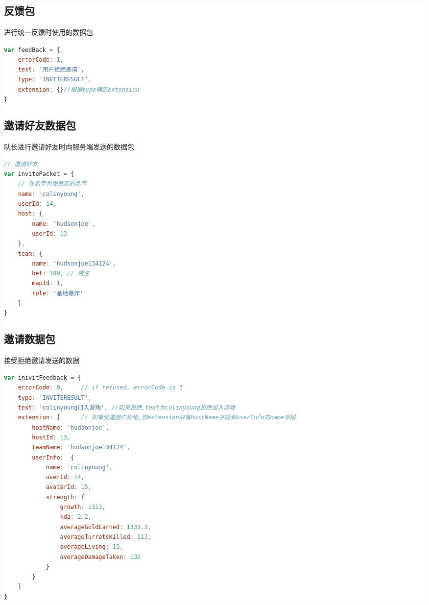 ## 反馈包
进行统一反馈时使用的数据包
```js
var feedBack = {
    errorCode: 1,
    text: '用户拒绝邀请',
    type: 'INVITERESULT', 
    extension: {}//根据type确定extension
}
```

## 邀请好友数据包
队长进行邀请好友时向服务端发送的数据包
```js
// 邀请好友
var invitePacket = {
    // 改名字为受邀者的名字
    name: 'colinyoung',
    userId: 14,
    host: {
        name: 'hudsonjoe',
        userId: 13
    },
    team: {
        name: 'hudsonjoe134124',
        bet: 100, // 赌注
        mapId: 1,
        rule: '基地爆炸'
    }
}
```
## 邀请数据包
接受拒绝邀请发送的数据
```js
var inivitFeedback = {
    errorCode: 0,     // if refused, errorCode is 1
    type: 'INVITERESULT',
    text: 'colinyoung加入游戏', //如果拒绝,text为colinyoung拒绝加入游戏 
    extension: {      // 如果受邀用户拒绝,则extension只有hostName字段和userInfo的name字段
        hostName: 'hudsonjoe',
        hostId: 13,
        teamName: 'hudsonjoe134124',
        userInfo:  {
            name: 'colinyoung',
            userId: 14,
            avatarId: 15,
            strength: {
                growth: 1313,
                kda: 2.2,
                averageGoldEarned: 1333.3,
                averageTurretsKilled: 113,
                averageLiving: 13,
                averageDamageTaken: 131
            }
        }
    }
}
```

